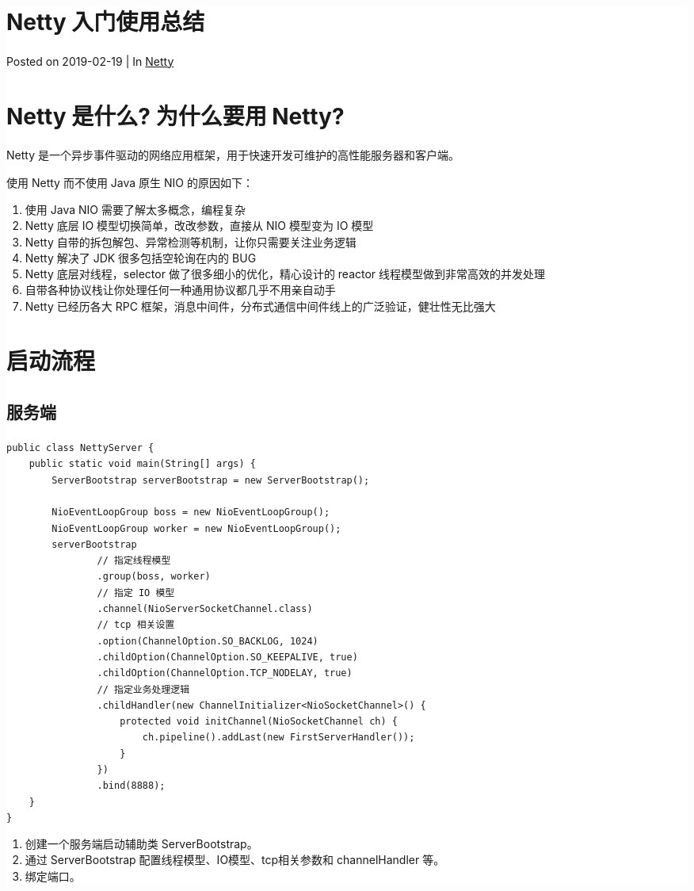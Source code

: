 # Netty 入门使用总结

 Posted on 2019-02-19 | In [Netty](https://jimmy2angel.github.io/categories/Netty/)

# Netty 是什么? 为什么要用 Netty?

Netty 是一个异步事件驱动的网络应用框架，用于快速开发可维护的高性能服务器和客户端。

使用 Netty 而不使用 Java 原生 NIO 的原因如下：

1. 使用 Java NIO 需要了解太多概念，编程复杂
2. Netty 底层 IO 模型切换简单，改改参数，直接从 NIO 模型变为 IO 模型
3. Netty 自带的拆包解包、异常检测等机制，让你只需要关注业务逻辑
4. Netty 解决了 JDK 很多包括空轮询在内的 BUG
5. Netty 底层对线程，selector 做了很多细小的优化，精心设计的 reactor 线程模型做到非常高效的并发处理
6. 自带各种协议栈让你处理任何一种通用协议都几乎不用亲自动手
7. Netty 已经历各大 RPC 框架，消息中间件，分布式通信中间件线上的广泛验证，健壮性无比强大

# 启动流程

## 服务端

```
public class NettyServer {
    public static void main(String[] args) {
        ServerBootstrap serverBootstrap = new ServerBootstrap();

        NioEventLoopGroup boss = new NioEventLoopGroup();
        NioEventLoopGroup worker = new NioEventLoopGroup();
        serverBootstrap
                // 指定线程模型
                .group(boss, worker)
                // 指定 IO 模型
                .channel(NioServerSocketChannel.class)
                // tcp 相关设置
                .option(ChannelOption.SO_BACKLOG, 1024)
                .childOption(ChannelOption.SO_KEEPALIVE, true)
                .childOption(ChannelOption.TCP_NODELAY, true)
                // 指定业务处理逻辑
                .childHandler(new ChannelInitializer<NioSocketChannel>() {
                    protected void initChannel(NioSocketChannel ch) {
                        ch.pipeline().addLast(new FirstServerHandler());
                    }
                })
                .bind(8888);
    }
}
```

1. 创建一个服务端启动辅助类 ServerBootstrap。
2. 通过 ServerBootstrap 配置线程模型、IO模型、tcp相关参数和 channelHandler 等。
3. 绑定端口。
